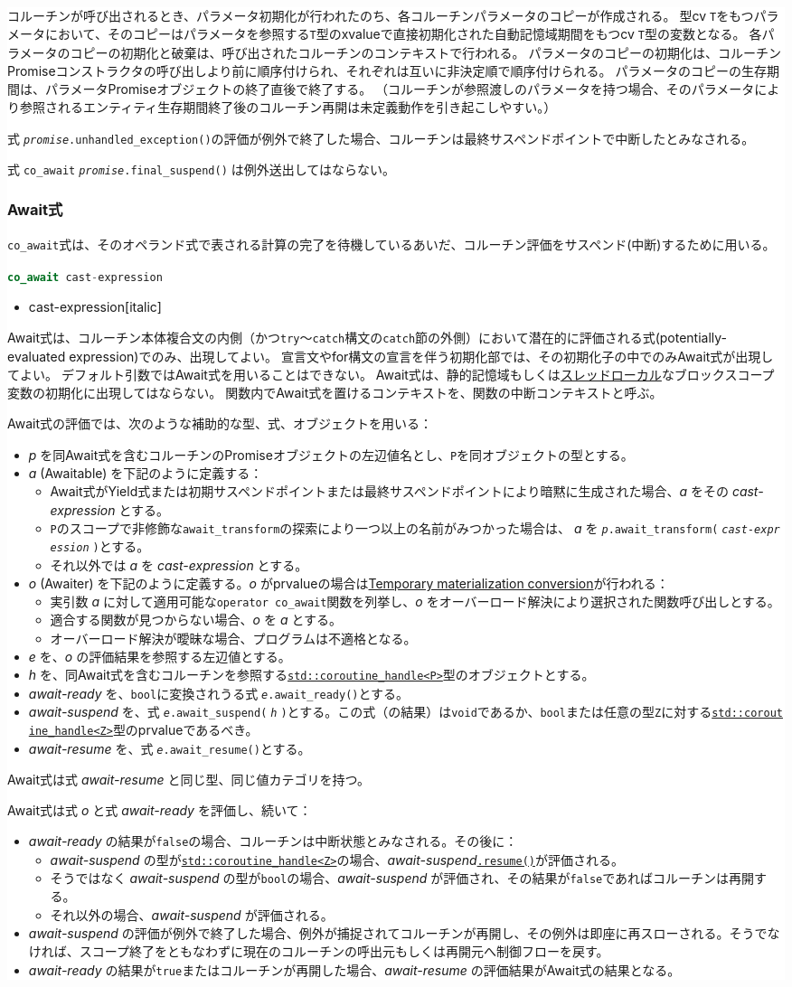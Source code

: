 コルーチンが呼び出されるとき、パラメータ初期化が行われたのち、各コルーチンパラメータのコピーが作成される。
型cv `T`をもつパラメータにおいて、そのコピーはパラメータを参照する`T`型のxvalueで直接初期化された自動記憶域期間をもつcv `T`型の変数となる。
各パラメータのコピーの初期化と破棄は、呼び出されたコルーチンのコンテキストで行われる。
パラメータのコピーの初期化は、コルーチンPromiseコンストラクタの呼び出しより前に順序付けられ、それぞれは互いに非決定順で順序付けられる。
パラメータのコピーの生存期間は、パラメータPromiseオブジェクトの終了直後で終了する。
（コルーチンが参照渡しのパラメータを持つ場合、そのパラメータにより参照されるエンティティ生存期間終了後のコルーチン再開は未定義動作を引き起こしやすい。）

式 <code>_promise_</code>`.unhandled_exception()`の評価が例外で終了した場合、コルーチンは最終サスペンドポイントで中断したとみなされる。

式 `co_await` <code>_promise_</code>`.final_suspend()` は例外送出してはならない。

### Await式
`co_await`式は、そのオペランド式で表される計算の完了を待機しているあいだ、コルーチン評価をサスペンド(中断)するために用いる。

```cpp
co_await cast-expression
```
* cast-expression[italic]

Await式は、コルーチン本体複合文の内側（かつ`try`～`catch`構文の`catch`節の外側）において潜在的に評価される式(potentially-evaluated expression)でのみ、出現してよい。
宣言文やfor構文の宣言を伴う初期化部では、その初期化子の中でのみAwait式が出現してよい。
デフォルト引数ではAwait式を用いることはできない。
Await式は、静的記憶域もしくは[スレッドローカル](/lang/cpp11/thread_local_storage.md)なブロックスコープ変数の初期化に出現してはならない。
関数内でAwait式を置けるコンテキストを、関数の中断コンテキストと呼ぶ。

Await式の評価では、次のような補助的な型、式、オブジェクトを用いる：

- _p_ を同Await式を含むコルーチンのPromiseオブジェクトの左辺値名とし、`P`を同オブジェクトの型とする。
- _a_ (Awaitable) を下記のように定義する：
    - Await式がYield式または初期サスペンドポイントまたは最終サスペンドポイントにより暗黙に生成された場合、_a_ をその _cast-expression_ とする。
    - `P`のスコープで非修飾な`await_transform`の探索により一つ以上の名前がみつかった場合は、 _a_ を <code>_p_</code>`.await_transform(` <code>_cast-expression_</code> `)`とする。
    - それ以外では _a_ を _cast-expression_ とする。
- _o_ (Awaiter) を下記のように定義する。_o_ がprvalueの場合は[Temporary materialization conversion](https://cpprefjp.github.io/lang/cpp17/guaranteed_copy_elision.html)が行われる：
    - 実引数 _a_ に対して適用可能な`operator co_await`関数を列挙し、_o_ をオーバーロード解決により選択された関数呼び出しとする。
    - 適合する関数が見つからない場合、_o_ を _a_ とする。
    - オーバーロード解決が曖昧な場合、プログラムは不適格となる。
- _e_ を、_o_ の評価結果を参照する左辺値とする。
- _h_ を、同Await式を含むコルーチンを参照する[`std::coroutine_handle<P>`](/reference/coroutine/coroutine_handle.md)型のオブジェクトとする。
- _await-ready_ を、`bool`に変換されうる式 <code>_e_</code>`.await_ready()`とする。
- _await-suspend_ を、式 <code>_e_</code>`.await_suspend(` <code>_h_</code> `)`とする。この式（の結果）は`void`であるか、`bool`または任意の型`Z`に対する[`std::coroutine_handle<Z>`](/reference/coroutine/coroutine_handle.md)型のprvalueであるべき。
- _await-resume_ を、式 <code>_e_</code>`.await_resume()`とする。

Await式は式 _await-resume_ と同じ型、同じ値カテゴリを持つ。

Await式は式 _o_ と式 _await-ready_ を評価し、続いて：

- _await-ready_ の結果が`false`の場合、コルーチンは中断状態とみなされる。その後に：
    - _await-suspend_ の型が[`std::coroutine_handle<Z>`](/reference/coroutine/coroutine_handle.md)の場合、_await-suspend_[`.resume()`](/reference/coroutine/coroutine_handle/resume.md)が評価される。
    - そうではなく _await-suspend_ の型が`bool`の場合、_await-suspend_ が評価され、その結果が`false`であればコルーチンは再開する。
    - それ以外の場合、_await-suspend_ が評価される。
- _await-suspend_ の評価が例外で終了した場合、例外が捕捉されてコルーチンが再開し、その例外は即座に再スローされる。そうでなければ、スコープ終了をともなわずに現在のコルーチンの呼出元もしくは再開元へ制御フローを戻す。
- _await-ready_ の結果が`true`またはコルーチンが再開した場合、_await-resume_ の評価結果がAwait式の結果となる。
